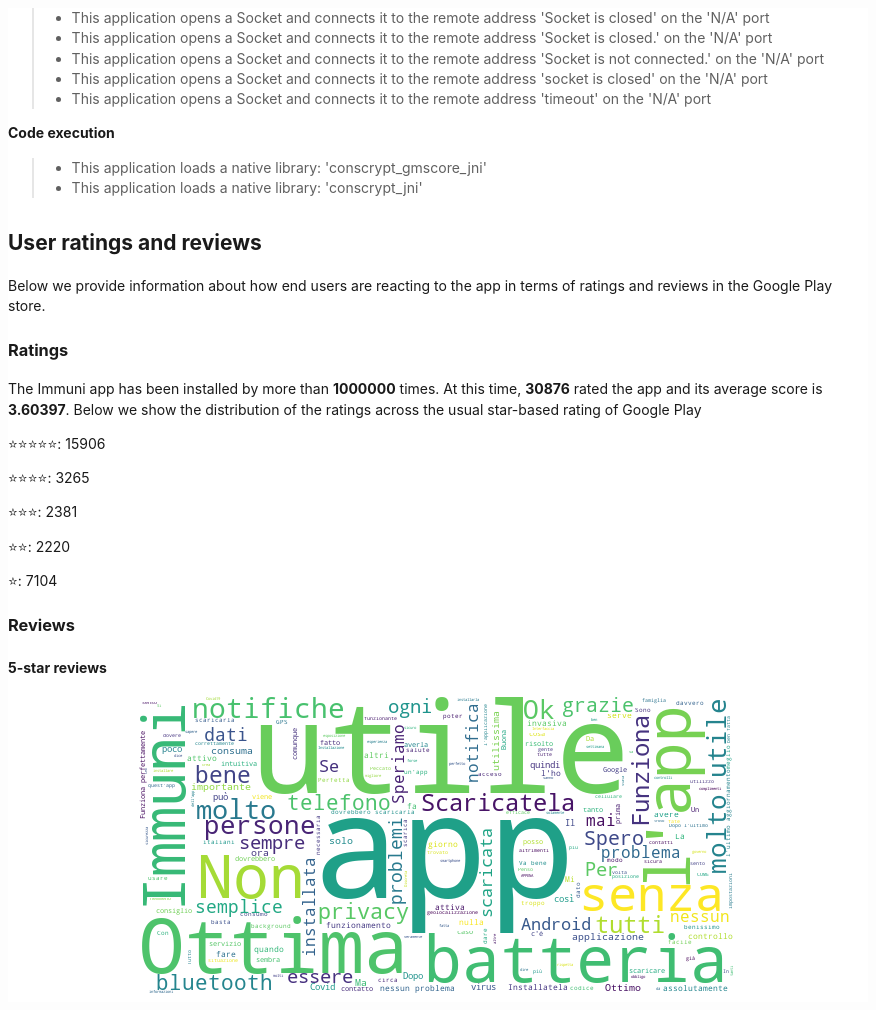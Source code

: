 > - This application opens a Socket and connects it to the remote address 'Socket is closed' on the 'N/A' port <br>
> - This application opens a Socket and connects it to the remote address 'Socket is closed.' on the 'N/A' port <br>
> - This application opens a Socket and connects it to the remote address 'Socket is not connected.' on the 'N/A' port <br>
> - This application opens a Socket and connects it to the remote address 'socket is closed' on the 'N/A' port <br>
> - This application opens a Socket and connects it to the remote address 'timeout' on the 'N/A' port <br>

**Code execution**
> - This application loads a native library: 'conscrypt_gmscore_jni'<br>
> - This application loads a native library: 'conscrypt_jni'<br>



## User ratings and reviews

Below we provide information about how end users are reacting to the app in terms of ratings and reviews in the Google Play store.

### Ratings

The Immuni app has been installed by more than **1000000** times. At this time, **30876** rated the app and its average score is **3.60397**. Below we show the distribution of the ratings across the usual star-based rating of Google Play

:star::star::star::star::star:: 15906

:star::star::star::star:: 3265

:star::star::star:: 2381

:star::star:: 2220

:star:: 7104

### Reviews 

#### 5-star reviews

<p align="center">
<img src="5_star_reviews_wordcloud.png" alt="it.ministerodellasalute.immuni 5 reviews"/>
</p>
